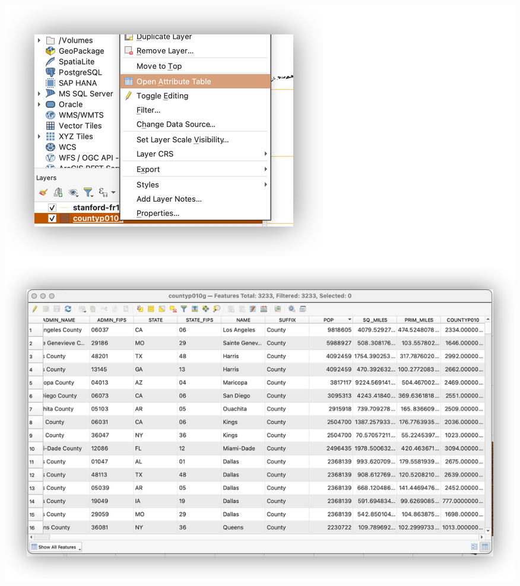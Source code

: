    ![](images/50_Coordinate_Systems_Geodesy-e22330eb-drop-shadow.png)

![](images/50_Coordinate_Systems_Geodesy-a8a89a47-drop-shadow.png)
